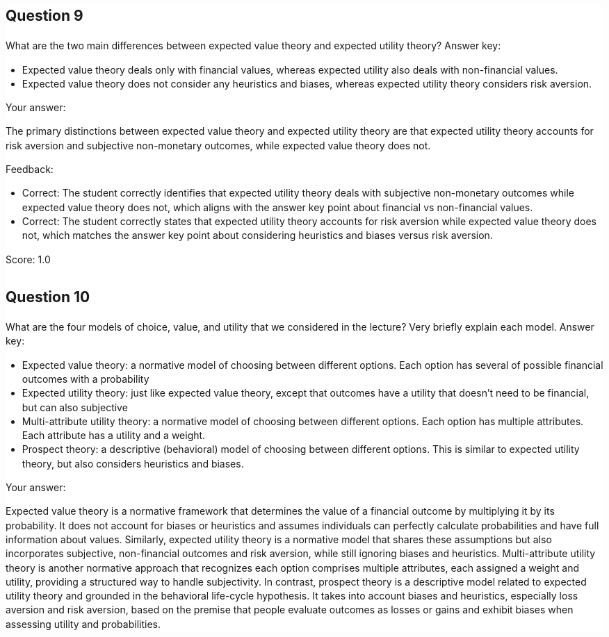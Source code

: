 ## Question 9
            
What are the two main differences between expected value theory and expected utility theory?
Answer key:

- Expected value theory deals only with financial values, whereas expected utility also deals with non-financial values.
- Expected value theory does not consider any heuristics and biases, whereas expected utility theory considers risk aversion.

Your answer:

The primary distinctions between expected value theory and expected utility theory are that expected utility theory accounts for risk aversion and subjective non-monetary outcomes, while expected value theory does not.

Feedback:

- Correct: The student correctly identifies that expected utility theory deals with subjective non-monetary outcomes while expected value theory does not, which aligns with the answer key point about financial vs non-financial values.
- Correct: The student correctly states that expected utility theory accounts for risk aversion while expected value theory does not, which matches the answer key point about considering heuristics and biases versus risk aversion.

Score: 1.0

## Question 10
            
What are the four models of choice, value, and utility that we considered in the lecture? Very briefly explain each model.
Answer key:

- Expected value theory: a normative model of choosing between different options. Each option has several of possible financial outcomes with a probability
- Expected utility theory: just like expected value theory, except that outcomes have a utility that doesn’t need to be financial, but can also subjective
- Multi-attribute utility theory: a normative model of choosing between different options. Each option has multiple attributes. Each attribute has a utility and a weight.
- Prospect theory: a descriptive (behavioral) model of choosing between different options. This is similar to expected utility theory, but also considers heuristics and biases.

Your answer:

Expected value theory is a normative framework that determines the value of a financial outcome by multiplying it by its probability. It does not account for biases or heuristics and assumes individuals can perfectly calculate probabilities and have full information about values. Similarly, expected utility theory is a normative model that shares these assumptions but also incorporates subjective, non-financial outcomes and risk aversion, while still ignoring biases and heuristics. Multi-attribute utility theory is another normative approach that recognizes each option comprises multiple attributes, each assigned a weight and utility, providing a structured way to handle subjectivity. In contrast, prospect theory is a descriptive model related to expected utility theory and grounded in the behavioral life-cycle hypothesis. It takes into account biases and heuristics, especially loss aversion and risk aversion, based on the premise that people evaluate outcomes as losses or gains and exhibit biases when assessing utility and probabilities.
